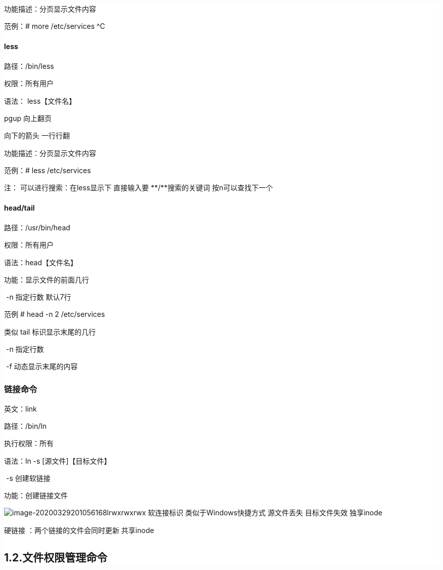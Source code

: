 

功能描述：分页显示文件内容

范例：# more /etc/services ^C

#### less

路径：/bin/less

权限：所有用户

语法： less【文件名】

pgup 向上翻页

向下的箭头 一行行翻

功能描述：分页显示文件内容

范例：# less   /etc/services

注： 可以进行搜索：在less显示下  直接输入要     **/**搜索的关键词  按n可以查找下一个

#### head/tail

路径：/usr/bin/head

权限：所有用户

语法：head【文件名】

功能：显示文件的前面几行

​		-n 指定行数    默认7行

范例 # head -n 2 /etc/services 

类似 tail 标识显示末尾的几行

​			-n 指定行数

​			-f   动态显示末尾的内容

### 链接命令

英文：link

路径：/bin/ln

执行权限：所有

语法：ln -s [源文件]【目标文件】

​				-s 创建软链接

功能：创建链接文件

![image-20200329201056168](C:\Users\Huo\AppData\Roaming\Typora\typora-user-images\image-20200329201056168.png)lrwxrwxrwx 软连接标识    类似于Windows快捷方式 源文件丢失 目标文件失效  独享inode

硬链接 ：两个链接的文件会同时更新  共享inode 

## 1.2.文件权限管理命令
